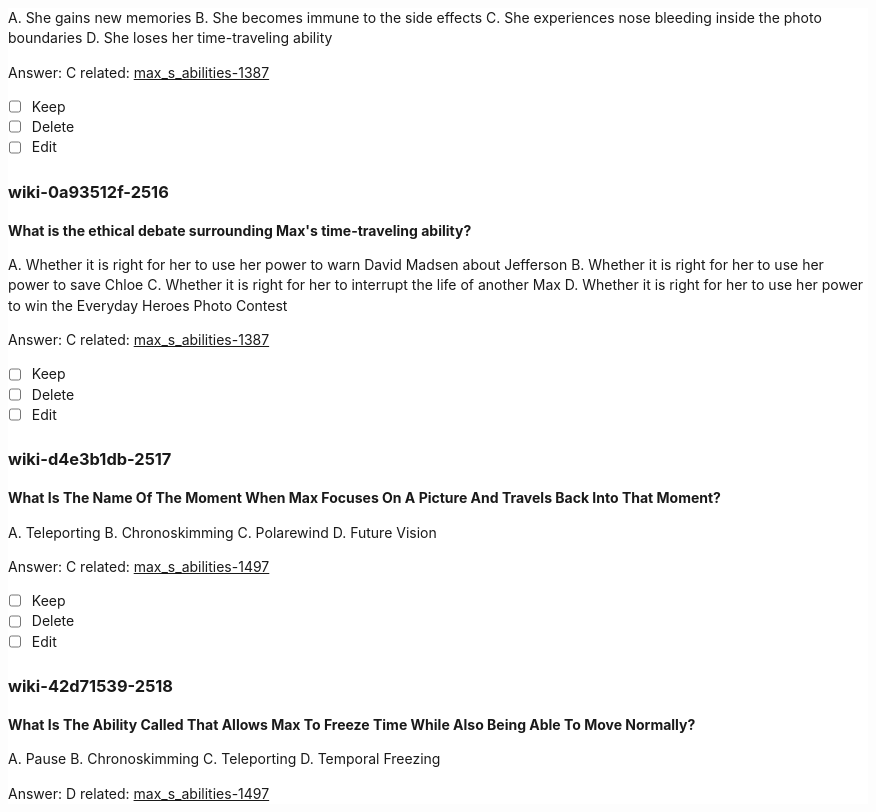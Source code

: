 A. She gains new memories
B. She becomes immune to the side effects
C. She experiences nose bleeding inside the photo boundaries
D. She loses her time-traveling ability

Answer: C
related: [max_s_abilities-1387](../wiki-pages-chunks/max_s_abilities-1387.txt)

- [ ] Keep
- [ ] Delete
- [ ] Edit

### wiki-0a93512f-2516

**What is the ethical debate surrounding Max's time-traveling ability?**

A. Whether it is right for her to use her power to warn David Madsen about Jefferson
B. Whether it is right for her to use her power to save Chloe
C. Whether it is right for her to interrupt the life of another Max
D. Whether it is right for her to use her power to win the Everyday Heroes Photo Contest

Answer: C
related: [max_s_abilities-1387](../wiki-pages-chunks/max_s_abilities-1387.txt)

- [ ] Keep
- [ ] Delete
- [ ] Edit

### wiki-d4e3b1db-2517

**What Is The Name Of The Moment When Max Focuses On A Picture And Travels Back Into That Moment?**

A. Teleporting
B. Chronoskimming
C. Polarewind
D. Future Vision

Answer: C
related: [max_s_abilities-1497](../wiki-pages-chunks/max_s_abilities-1497.txt)

- [ ] Keep
- [ ] Delete
- [ ] Edit

### wiki-42d71539-2518

**What Is The Ability Called That Allows Max To Freeze Time While Also Being Able To Move Normally?**

A. Pause
B. Chronoskimming
C. Teleporting
D. Temporal Freezing

Answer: D
related: [max_s_abilities-1497](../wiki-pages-chunks/max_s_abilities-1497.txt)
